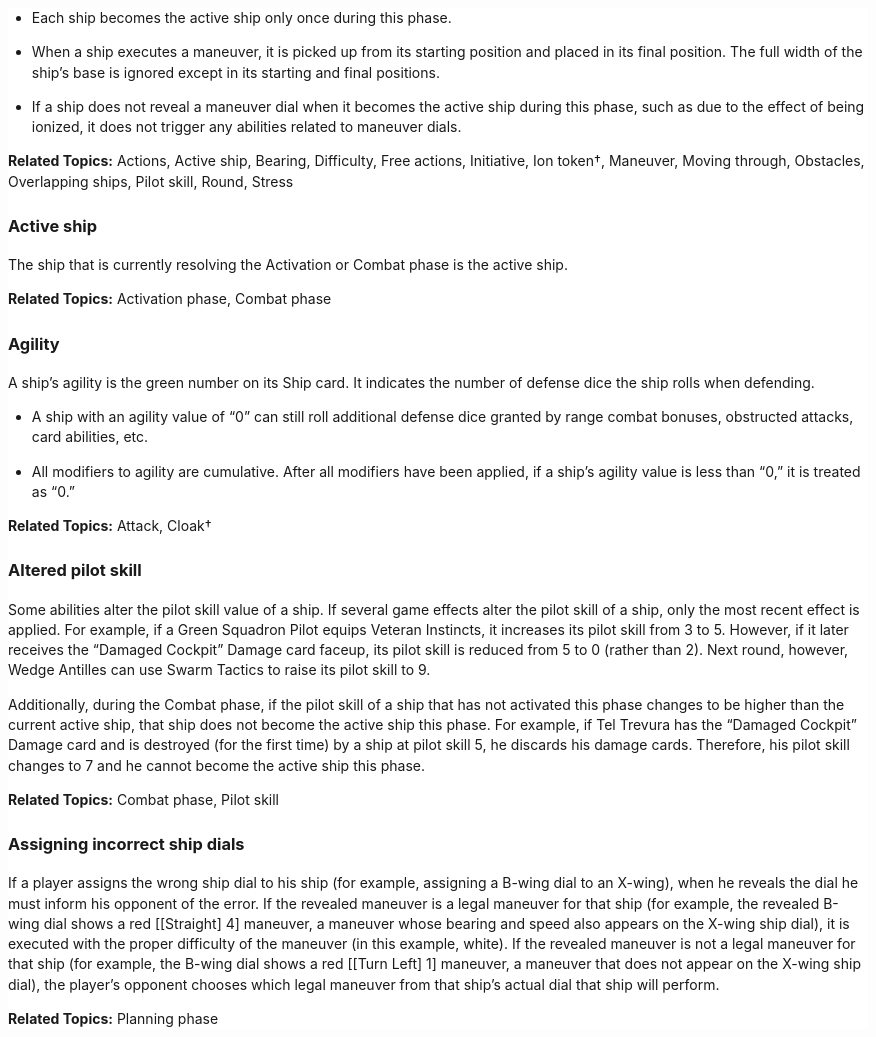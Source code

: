 - Each ship becomes the active ship only once during this phase.

- When a ship executes a maneuver, it is picked up from its starting position and placed in its final position. The full width of the ship’s base is ignored except in its starting and final positions.

- If a ship does not reveal a maneuver dial when it becomes the active ship during this phase, such as due to the effect of being ionized, it does not trigger any abilities related to maneuver dials.

**Related Topics:** Actions, Active ship, Bearing, Difficulty, Free actions, Initiative, Ion token†, Maneuver, Moving through, Obstacles, Overlapping ships, Pilot skill, Round, Stress

### Active ship ### 
The ship that is currently resolving the Activation or Combat phase is the active ship.

**Related Topics:** Activation phase, Combat phase

### Agility ### 
A ship’s agility is the green number on its Ship card. It indicates the number of defense dice the ship rolls when defending.

- A ship with an agility value of “0” can still roll additional defense dice granted by range combat bonuses, obstructed attacks, card abilities, etc.

- All modifiers to agility are cumulative. After all modifiers have been applied, if a ship’s agility value is less than “0,” it is treated as “0.”

**Related Topics:** Attack, Cloak†

### Altered pilot skill ### 
Some abilities alter the pilot skill value of a ship. If several game effects alter the pilot skill of a ship, only the most recent effect is applied. For example, if a Green Squadron Pilot equips Veteran Instincts, it increases its pilot skill from 3 to 5. However, if it later receives the “Damaged Cockpit” Damage card faceup, its pilot skill is reduced from 5 to 0 (rather than 2). Next round, however, Wedge Antilles can use Swarm Tactics to raise its pilot skill to 9.

Additionally, during the Combat phase, if the pilot skill of a ship that has not activated this phase changes to be higher than the current active ship, that ship does not become the active ship this phase. For example, if Tel Trevura has the “Damaged Cockpit” Damage card and is destroyed (for the first time) by a ship at pilot skill 5, he discards his damage cards. Therefore, his pilot skill changes to 7 and he cannot become the active ship this phase.

**Related Topics:** Combat phase, Pilot skill

### Assigning incorrect ship dials ### 
If a player assigns the wrong ship dial to his ship (for example, assigning a B-wing dial to an X-wing), when he reveals the dial he must inform his opponent of the error. If the revealed maneuver is a legal maneuver for that ship (for example, the revealed B-wing dial shows a red [[Straight] 4] maneuver, a maneuver whose bearing and speed also appears on the X-wing ship dial), it is executed with the proper difficulty of the maneuver (in this example, white). If the revealed maneuver is not a legal maneuver for that ship (for example, the B-wing dial shows a red [[Turn Left] 1] maneuver, a maneuver that does not appear on the X-wing ship dial), the player’s opponent chooses which legal maneuver from that ship’s actual dial that ship will perform.

**Related Topics:** Planning phase
